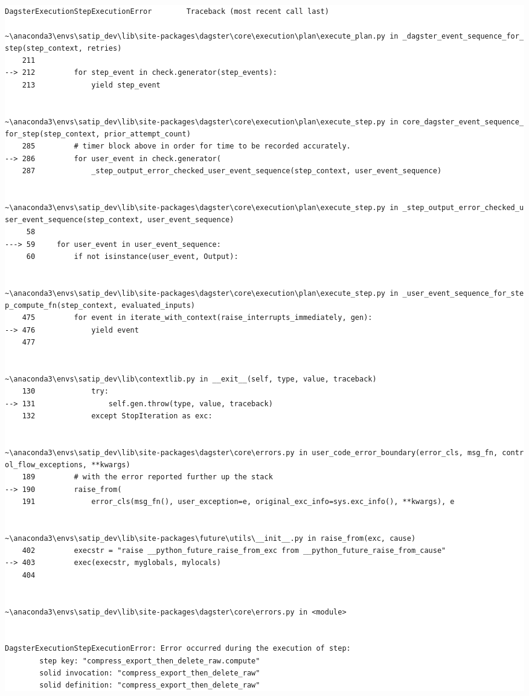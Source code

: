     DagsterExecutionStepExecutionError        Traceback (most recent call last)

    ~\anaconda3\envs\satip_dev\lib\site-packages\dagster\core\execution\plan\execute_plan.py in _dagster_event_sequence_for_step(step_context, retries)
        211 
    --> 212         for step_event in check.generator(step_events):
        213             yield step_event
    

    ~\anaconda3\envs\satip_dev\lib\site-packages\dagster\core\execution\plan\execute_step.py in core_dagster_event_sequence_for_step(step_context, prior_attempt_count)
        285         # timer block above in order for time to be recorded accurately.
    --> 286         for user_event in check.generator(
        287             _step_output_error_checked_user_event_sequence(step_context, user_event_sequence)
    

    ~\anaconda3\envs\satip_dev\lib\site-packages\dagster\core\execution\plan\execute_step.py in _step_output_error_checked_user_event_sequence(step_context, user_event_sequence)
         58 
    ---> 59     for user_event in user_event_sequence:
         60         if not isinstance(user_event, Output):
    

    ~\anaconda3\envs\satip_dev\lib\site-packages\dagster\core\execution\plan\execute_step.py in _user_event_sequence_for_step_compute_fn(step_context, evaluated_inputs)
        475         for event in iterate_with_context(raise_interrupts_immediately, gen):
    --> 476             yield event
        477 
    

    ~\anaconda3\envs\satip_dev\lib\contextlib.py in __exit__(self, type, value, traceback)
        130             try:
    --> 131                 self.gen.throw(type, value, traceback)
        132             except StopIteration as exc:
    

    ~\anaconda3\envs\satip_dev\lib\site-packages\dagster\core\errors.py in user_code_error_boundary(error_cls, msg_fn, control_flow_exceptions, **kwargs)
        189         # with the error reported further up the stack
    --> 190         raise_from(
        191             error_cls(msg_fn(), user_exception=e, original_exc_info=sys.exc_info(), **kwargs), e
    

    ~\anaconda3\envs\satip_dev\lib\site-packages\future\utils\__init__.py in raise_from(exc, cause)
        402         execstr = "raise __python_future_raise_from_exc from __python_future_raise_from_cause"
    --> 403         exec(execstr, myglobals, mylocals)
        404 
    

    ~\anaconda3\envs\satip_dev\lib\site-packages\dagster\core\errors.py in <module>
    

    DagsterExecutionStepExecutionError: Error occurred during the execution of step:
            step key: "compress_export_then_delete_raw.compute"
            solid invocation: "compress_export_then_delete_raw"
            solid definition: "compress_export_then_delete_raw"
            

    